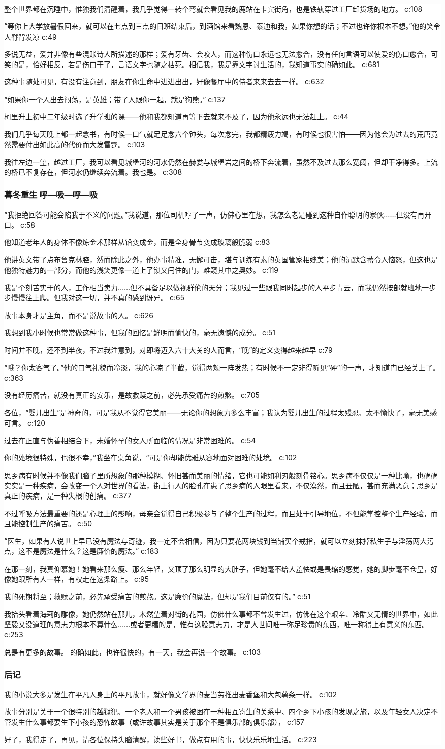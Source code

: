 整个世界都在沉睡中，惟独我们清醒着，我几乎觉得一转个弯就会看见我的鹿站在卡宾街角，也是铁轨穿过工厂卸货场的地方。 c:108

“等你上大学放暑假回来，就可以在七点到三点的日班结束后，到酒馆来看魏恩、泰迪和我，如果你想的话；不过也许你根本不想。”他的笑令人脊背发凉 c:49

多说无益，爱并非像有些混账诗人所描述的那样；爱有牙齿、会咬人，而这种伤口永远也无法愈合，没有任何言语可以使爱的伤口愈合，可笑的是，恰好相反，若是伤口干了，言语文字也随之枯死。相信我，我是靠文字讨生活的，我知道事实的确如此。 c:681

这种事随处可见，有没有注意到，朋友在你生命中进进出出，好像餐厅中的侍者来来去去一样。 c:632

“如果你一个人出去闯荡，是英雄；带了人跟你一起，就是狗熊。” c:137

柯里升上初中二年级时选了升学班的课——他和我都知道再等下去就来不及了，因为他永远也无法赶上。 c:44

我们几乎每天晚上都一起念书，有时候一口气就足足念六个钟头，每次念完，我都精疲力竭，有时候也很害怕——因为他会为过去的荒唐竟然需要付出如此高的代价而大发雷霆。 c:103

我往左边一望，越过工厂，我可以看见城堡河的河水仍然在赫娄与城堡岩之间的桥下奔流着，虽然不及过去那么宽阔，但却干净得多。上流的桥已不复存在，但河水仍继续奔流着。我也是。 c:308

### 暮冬重生 呼—吸—呼—吸

“我拒绝回答可能会陷我于不义的问题。”我说道，那位司机哼了一声，仿佛心里在想，我怎么老是碰到这种自作聪明的家伙……但没有再开口。 c:58

他知道老年人的身体不像炼金术那样从铅变成金，而是全身骨节变成玻璃般脆弱 c:83

他讲英文带了点布鲁克林腔，然而除此之外，他办事精准，无懈可击，堪与训练有素的英国管家相媲美；他的沉默含蓄令人恼怒，但这也是他独特魅力的一部分，而他的浅笑更像一道上了锁又闩住的门，难窥其中之奥妙。 c:119

我是个刻苦实干的人，工作相当卖力……但不具备足以傲视群伦的天分；我见过一些跟我同时起步的人平步青云，而我仍然按部就班地一步步慢慢往上爬。但我对这一切，并不真的感到讶异。 c:65

故事本身才是主角，而不是说故事的人。 c:626

我想到我小时候也常常做这种事，但我的回忆是鲜明而愉快的，毫无遗憾的成分。 c:51

时间并不晚，还不到半夜，不过我注意到，对即将迈入六十大关的人而言，“晚”的定义变得越来越早 c:79

“哦？你太客气了。”他的口气礼貌而冷淡，我的心凉了半截，觉得两颊一阵发热；有时候不一定非得听见“砰”的一声，才知道门已经关上了。 c:363

没有经历痛苦，就没有真正的安乐，是故救赎之前，必先承受痛苦的煎熬。 c:705

各位，“婴儿出生”是神奇的，可是我从不觉得它美丽——无论你的想象力多么丰富；我认为婴儿出生的过程太残忍、太不愉快了，毫无美感可言。 c:120

过去在正直与伪善相结合下，未婚怀孕的女人所面临的情况是非常困难的。 c:54

你的处境很特殊，也很不幸，”我坐在桌角说，“可是你却能优雅从容地面对困难的处境。 c:102

思乡病有时候并不像我们脑子里所想象的那种模糊、怀旧甚而美丽的情绪，它也可能如利刃般刻骨铭心。思乡病不仅仅是一种比喻，也确确实实是一种疾病，会改变一个人对世界的看法，街上行人的脸孔在患了思乡病的人眼里看来，不仅漠然，而且丑陋，甚而充满恶意；思乡是真正的疾病，是一种失根的创痛。 c:377

不过呼吸方法最重要的还是心理上的影响，母亲会觉得自己积极参与了整个生产的过程，而且处于引导地位，不但能掌控整个生产经验，而且能控制生产的痛苦。 c:50

“医生，如果有人说世上早已没有魔法与奇迹，我一定不会相信，因为只要花两块钱到当铺买个戒指，就可以立刻抹掉私生子与淫荡两大污点，这不是魔法是什么？这是廉价的魔法。” c:183

在那一刻，我真仰慕她！她看来那么瘦、那么年轻，又顶了那么明显的大肚子，但她毫不给人羞怯或是畏缩的感觉，她的脚步毫不仓皇，好像她跟所有人一样，有权走在这条路上。 c:95

我的死期将至；救赎之前，必先承受痛苦的煎熬。这是廉价的魔法，但却是我们目前仅有的。” c:51

我抬头看着海莉的雕像，她仍然站在那儿，木然望着对街的花园，仿佛什么事都不曾发生过，仿佛在这个艰辛、冷酷又无情的世界中，如此坚毅又没道理的意志力根本不算什么……或者更糟的是，惟有这股意志力，才是人世间唯一弥足珍贵的东西，唯一称得上有意义的东西。 c:253

总是有更多的故事。    的确如此，也许很快的，有一天，我会再说一个故事。 c:103

### 后记

我的小说大多是发生在平凡人身上的平凡故事，就好像文学界的麦当劳推出麦香堡和大包薯条一样。 c:102

故事分别是关于一个很特别的越狱犯、一个老人和一个男孩被困在一种相互寄生的关系中、四个乡下小孩的发现之旅，以及年轻女人决定不管发生什么事都要生下小孩的恐怖故事（或许故事其实是关于那个不是俱乐部的俱乐部）， c:157

好了，我得走了，再见，请各位保持头脑清醒，读些好书，做点有用的事，快快乐乐地生活。 c:223

